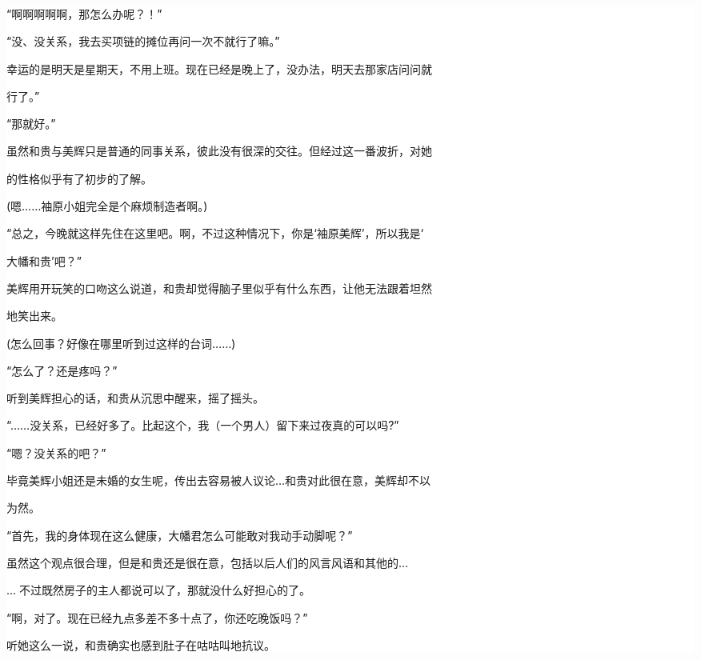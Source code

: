 

“啊啊啊啊啊，那怎么办呢？！”

“没、没关系，我去买项链的摊位再问一次不就行了嘛。”

幸运的是明天是星期天，不用上班。现在已经是晚上了，没办法，明天去那家店问问就

行了。”



“那就好。”



虽然和贵与美辉只是普通的同事关系，彼此没有很深的交往。但经过这一番波折，对她

的性格似乎有了初步的了解。



(嗯……袖原小姐完全是个麻烦制造者啊。)





“总之，今晚就这样先住在这里吧。啊，不过这种情况下，你是‘袖原美辉’，所以我是‘

大幡和贵’吧？”

美辉用开玩笑的口吻这么说道，和贵却觉得脑子里似乎有什么东西，让他无法跟着坦然

地笑出来。

(怎么回事？好像在哪里听到过这样的台词……)

“怎么了？还是疼吗？”



听到美辉担心的话，和贵从沉思中醒来，摇了摇头。



“……没关系，已经好多了。比起这个，我（一个男人）留下来过夜真的可以吗?”



“嗯？没关系的吧？”



毕竟美辉小姐还是未婚的女生呢，传出去容易被人议论...和贵对此很在意，美辉却不以

为然。



“首先，我的身体现在这么健康，大幡君怎么可能敢对我动手动脚呢？”

虽然这个观点很合理，但是和贵还是很在意，包括以后人们的风言风语和其他的...

... 不过既然房子的主人都说可以了，那就没什么好担心的了。



“啊，对了。现在已经九点多差不多十点了，你还吃晚饭吗？”

听她这么一说，和贵确实也感到肚子在咕咕叫地抗议。


